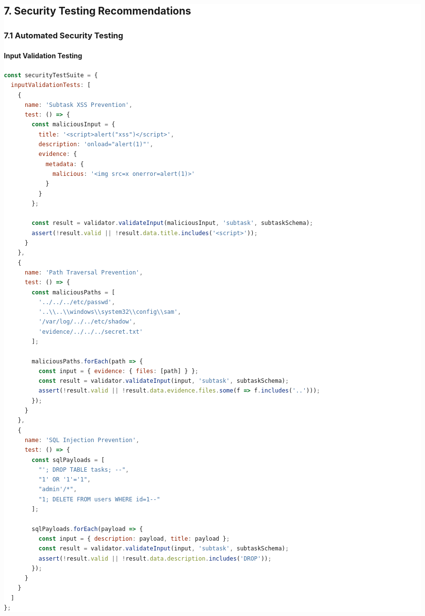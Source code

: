 
## 7. Security Testing Recommendations

### 7.1 Automated Security Testing

#### Input Validation Testing

```javascript
const securityTestSuite = {
  inputValidationTests: [
    {
      name: 'Subtask XSS Prevention',
      test: () => {
        const maliciousInput = {
          title: '<script>alert("xss")</script>',
          description: 'onload="alert(1)"',
          evidence: {
            metadata: {
              malicious: '<img src=x onerror=alert(1)>'
            }
          }
        };
        
        const result = validator.validateInput(maliciousInput, 'subtask', subtaskSchema);
        assert(!result.valid || !result.data.title.includes('<script>'));
      }
    },
    {
      name: 'Path Traversal Prevention',
      test: () => {
        const maliciousPaths = [
          '../../../etc/passwd',
          '..\\..\\windows\\system32\\config\\sam',
          '/var/log/../../etc/shadow',
          'evidence/../../../secret.txt'
        ];
        
        maliciousPaths.forEach(path => {
          const input = { evidence: { files: [path] } };
          const result = validator.validateInput(input, 'subtask', subtaskSchema);
          assert(!result.valid || !result.data.evidence.files.some(f => f.includes('..')));
        });
      }
    },
    {
      name: 'SQL Injection Prevention',
      test: () => {
        const sqlPayloads = [
          "'; DROP TABLE tasks; --",
          "1' OR '1'='1",
          "admin'/*",
          "1; DELETE FROM users WHERE id=1--"
        ];
        
        sqlPayloads.forEach(payload => {
          const input = { description: payload, title: payload };
          const result = validator.validateInput(input, 'subtask', subtaskSchema);
          assert(!result.valid || !result.data.description.includes('DROP'));
        });
      }
    }
  ]
};
```